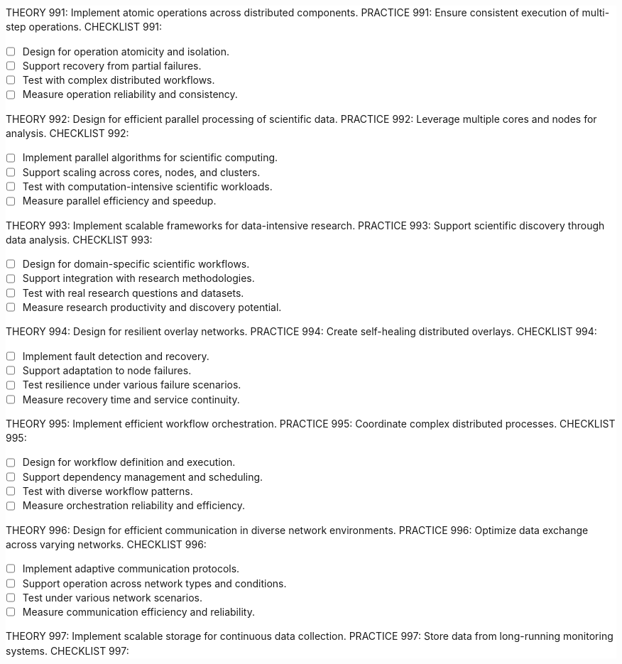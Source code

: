 THEORY 991: Implement atomic operations across distributed components.
PRACTICE 991: Ensure consistent execution of multi-step operations.
CHECKLIST 991:

- [ ] Design for operation atomicity and isolation.
- [ ] Support recovery from partial failures.
- [ ] Test with complex distributed workflows.
- [ ] Measure operation reliability and consistency.

THEORY 992: Design for efficient parallel processing of scientific data.
PRACTICE 992: Leverage multiple cores and nodes for analysis.
CHECKLIST 992:

- [ ] Implement parallel algorithms for scientific computing.
- [ ] Support scaling across cores, nodes, and clusters.
- [ ] Test with computation-intensive scientific workloads.
- [ ] Measure parallel efficiency and speedup.

THEORY 993: Implement scalable frameworks for data-intensive research.
PRACTICE 993: Support scientific discovery through data analysis.
CHECKLIST 993:

- [ ] Design for domain-specific scientific workflows.
- [ ] Support integration with research methodologies.
- [ ] Test with real research questions and datasets.
- [ ] Measure research productivity and discovery potential.

THEORY 994: Design for resilient overlay networks.
PRACTICE 994: Create self-healing distributed overlays.
CHECKLIST 994:

- [ ] Implement fault detection and recovery.
- [ ] Support adaptation to node failures.
- [ ] Test resilience under various failure scenarios.
- [ ] Measure recovery time and service continuity.

THEORY 995: Implement efficient workflow orchestration.
PRACTICE 995: Coordinate complex distributed processes.
CHECKLIST 995:

- [ ] Design for workflow definition and execution.
- [ ] Support dependency management and scheduling.
- [ ] Test with diverse workflow patterns.
- [ ] Measure orchestration reliability and efficiency.

THEORY 996: Design for efficient communication in diverse network environments.
PRACTICE 996: Optimize data exchange across varying networks.
CHECKLIST 996:

- [ ] Implement adaptive communication protocols.
- [ ] Support operation across network types and conditions.
- [ ] Test under various network scenarios.
- [ ] Measure communication efficiency and reliability.

THEORY 997: Implement scalable storage for continuous data collection.
PRACTICE 997: Store data from long-running monitoring systems.
CHECKLIST 997:
